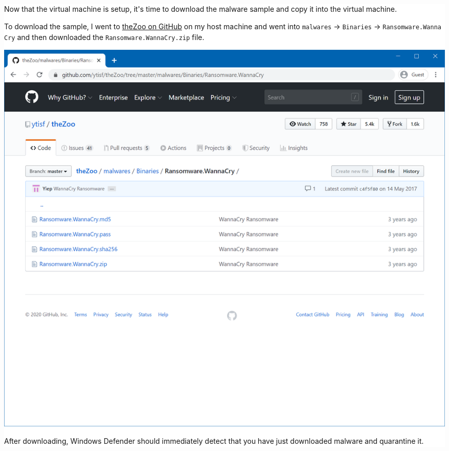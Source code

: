 Now that the virtual machine is setup, it's time to download the malware sample and copy it into the virtual machine.

To download the sample, I went to [theZoo on GitHub](https://github.com/ytisf/theZoo/tree/master/malwares/Binaries/Ransomware.WannaCry) on my host machine and went into `malwares` → `Binaries` → `Ransomware.WannaCry` and then downloaded the `Ransomware.WannaCry.zip` file.

![](./2020-02-28-wannacry-vm/wannacry-download.png)

After downloading, Windows Defender should immediately detect that you have just downloaded malware and quarantine it.
